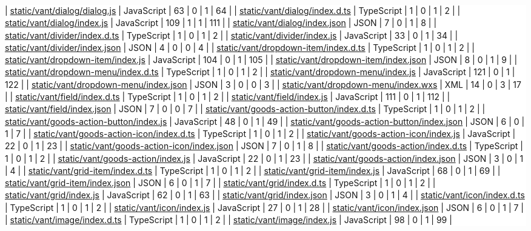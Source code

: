 | [static/vant/dialog/dialog.js](/static/vant/dialog/dialog.js) | JavaScript | 63 | 0 | 1 | 64 |
| [static/vant/dialog/index.d.ts](/static/vant/dialog/index.d.ts) | TypeScript | 1 | 0 | 1 | 2 |
| [static/vant/dialog/index.js](/static/vant/dialog/index.js) | JavaScript | 109 | 1 | 1 | 111 |
| [static/vant/dialog/index.json](/static/vant/dialog/index.json) | JSON | 7 | 0 | 1 | 8 |
| [static/vant/divider/index.d.ts](/static/vant/divider/index.d.ts) | TypeScript | 1 | 0 | 1 | 2 |
| [static/vant/divider/index.js](/static/vant/divider/index.js) | JavaScript | 33 | 0 | 1 | 34 |
| [static/vant/divider/index.json](/static/vant/divider/index.json) | JSON | 4 | 0 | 0 | 4 |
| [static/vant/dropdown-item/index.d.ts](/static/vant/dropdown-item/index.d.ts) | TypeScript | 1 | 0 | 1 | 2 |
| [static/vant/dropdown-item/index.js](/static/vant/dropdown-item/index.js) | JavaScript | 104 | 0 | 1 | 105 |
| [static/vant/dropdown-item/index.json](/static/vant/dropdown-item/index.json) | JSON | 8 | 0 | 1 | 9 |
| [static/vant/dropdown-menu/index.d.ts](/static/vant/dropdown-menu/index.d.ts) | TypeScript | 1 | 0 | 1 | 2 |
| [static/vant/dropdown-menu/index.js](/static/vant/dropdown-menu/index.js) | JavaScript | 121 | 0 | 1 | 122 |
| [static/vant/dropdown-menu/index.json](/static/vant/dropdown-menu/index.json) | JSON | 3 | 0 | 0 | 3 |
| [static/vant/dropdown-menu/index.wxs](/static/vant/dropdown-menu/index.wxs) | XML | 14 | 0 | 3 | 17 |
| [static/vant/field/index.d.ts](/static/vant/field/index.d.ts) | TypeScript | 1 | 0 | 1 | 2 |
| [static/vant/field/index.js](/static/vant/field/index.js) | JavaScript | 111 | 0 | 1 | 112 |
| [static/vant/field/index.json](/static/vant/field/index.json) | JSON | 7 | 0 | 0 | 7 |
| [static/vant/goods-action-button/index.d.ts](/static/vant/goods-action-button/index.d.ts) | TypeScript | 1 | 0 | 1 | 2 |
| [static/vant/goods-action-button/index.js](/static/vant/goods-action-button/index.js) | JavaScript | 48 | 0 | 1 | 49 |
| [static/vant/goods-action-button/index.json](/static/vant/goods-action-button/index.json) | JSON | 6 | 0 | 1 | 7 |
| [static/vant/goods-action-icon/index.d.ts](/static/vant/goods-action-icon/index.d.ts) | TypeScript | 1 | 0 | 1 | 2 |
| [static/vant/goods-action-icon/index.js](/static/vant/goods-action-icon/index.js) | JavaScript | 22 | 0 | 1 | 23 |
| [static/vant/goods-action-icon/index.json](/static/vant/goods-action-icon/index.json) | JSON | 7 | 0 | 1 | 8 |
| [static/vant/goods-action/index.d.ts](/static/vant/goods-action/index.d.ts) | TypeScript | 1 | 0 | 1 | 2 |
| [static/vant/goods-action/index.js](/static/vant/goods-action/index.js) | JavaScript | 22 | 0 | 1 | 23 |
| [static/vant/goods-action/index.json](/static/vant/goods-action/index.json) | JSON | 3 | 0 | 1 | 4 |
| [static/vant/grid-item/index.d.ts](/static/vant/grid-item/index.d.ts) | TypeScript | 1 | 0 | 1 | 2 |
| [static/vant/grid-item/index.js](/static/vant/grid-item/index.js) | JavaScript | 68 | 0 | 1 | 69 |
| [static/vant/grid-item/index.json](/static/vant/grid-item/index.json) | JSON | 6 | 0 | 1 | 7 |
| [static/vant/grid/index.d.ts](/static/vant/grid/index.d.ts) | TypeScript | 1 | 0 | 1 | 2 |
| [static/vant/grid/index.js](/static/vant/grid/index.js) | JavaScript | 62 | 0 | 1 | 63 |
| [static/vant/grid/index.json](/static/vant/grid/index.json) | JSON | 3 | 0 | 1 | 4 |
| [static/vant/icon/index.d.ts](/static/vant/icon/index.d.ts) | TypeScript | 1 | 0 | 1 | 2 |
| [static/vant/icon/index.js](/static/vant/icon/index.js) | JavaScript | 27 | 0 | 1 | 28 |
| [static/vant/icon/index.json](/static/vant/icon/index.json) | JSON | 6 | 0 | 1 | 7 |
| [static/vant/image/index.d.ts](/static/vant/image/index.d.ts) | TypeScript | 1 | 0 | 1 | 2 |
| [static/vant/image/index.js](/static/vant/image/index.js) | JavaScript | 98 | 0 | 1 | 99 |